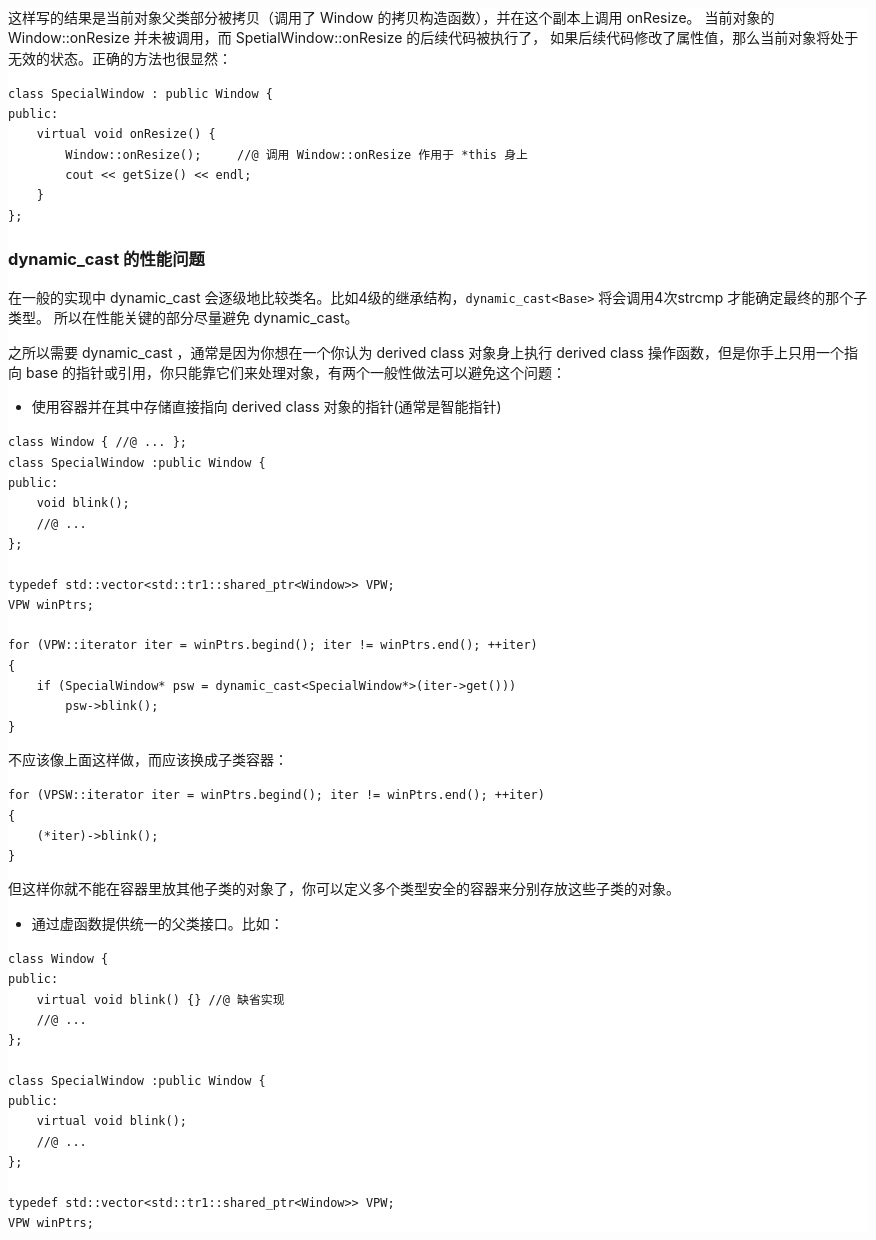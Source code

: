 这样写的结果是当前对象父类部分被拷贝（调用了 Window 的拷贝构造函数），并在这个副本上调用 onResize。 当前对象的 Window::onResize 并未被调用，而 SpetialWindow::onResize 的后续代码被执行了， 如果后续代码修改了属性值，那么当前对象将处于无效的状态。正确的方法也很显然：

```
class SpecialWindow : public Window {
public:
	virtual void onResize() {
		Window::onResize();		//@ 调用 Window::onResize 作用于 *this 身上
		cout << getSize() << endl;
	}
};
```

### dynamic_cast 的性能问题

在一般的实现中 dynamic_cast 会逐级地比较类名。比如4级的继承结构，`dynamic_cast<Base>` 将会调用4次strcmp 才能确定最终的那个子类型。 所以在性能关键的部分尽量避免 dynamic_cast。

之所以需要 dynamic_cast ，通常是因为你想在一个你认为 derived class 对象身上执行 derived class 操作函数，但是你手上只用一个指向 base 的指针或引用，你只能靠它们来处理对象，有两个一般性做法可以避免这个问题：

- 使用容器并在其中存储直接指向 derived class 对象的指针(通常是智能指针)

```
class Window { //@ ... };
class SpecialWindow :public Window {
public:
	void blink();
	//@ ...
};

typedef std::vector<std::tr1::shared_ptr<Window>> VPW;
VPW winPtrs;

for (VPW::iterator iter = winPtrs.begind(); iter != winPtrs.end(); ++iter)
{
	if (SpecialWindow* psw = dynamic_cast<SpecialWindow*>(iter->get()))
		psw->blink();
}
```

不应该像上面这样做，而应该换成子类容器：

```
for (VPSW::iterator iter = winPtrs.begind(); iter != winPtrs.end(); ++iter)
{
	(*iter)->blink();
}
```

但这样你就不能在容器里放其他子类的对象了，你可以定义多个类型安全的容器来分别存放这些子类的对象。

- 通过虚函数提供统一的父类接口。比如：

```
class Window { 	
public:
	virtual void blink() {} //@ 缺省实现
	//@ ... 
};

class SpecialWindow :public Window {
public:
	virtual void blink();
	//@ ...
};

typedef std::vector<std::tr1::shared_ptr<Window>> VPW;
VPW winPtrs;
```